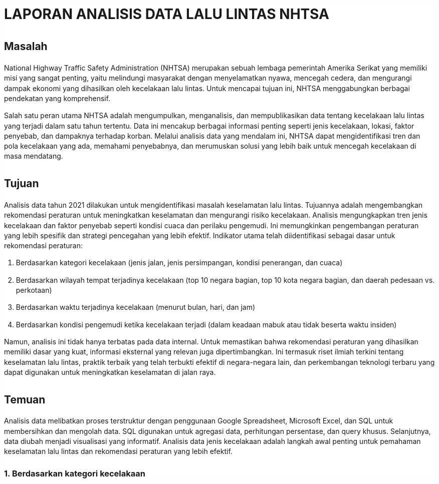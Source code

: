 # LAPORAN ANALISIS DATA LALU LINTAS NHTSA

## Masalah

  National Highway Traffic Safety Administration (NHTSA) merupakan sebuah lembaga pemerintah Amerika Serikat yang memiliki misi yang sangat penting, yaitu melindungi masyarakat dengan menyelamatkan nyawa, mencegah cedera, dan mengurangi dampak ekonomi yang dihasilkan oleh kecelakaan lalu lintas. Untuk mencapai tujuan ini, NHTSA menggabungkan berbagai pendekatan yang komprehensif.

  Salah satu peran utama NHTSA adalah mengumpulkan, menganalisis, dan mempublikasikan data tentang kecelakaan lalu lintas yang terjadi dalam satu tahun tertentu. Data ini mencakup berbagai informasi penting seperti jenis kecelakaan, lokasi, faktor penyebab, dan dampaknya terhadap korban. Melalui analisis data yang mendalam ini, NHTSA dapat mengidentifikasi tren dan pola kecelakaan yang ada, memahami penyebabnya, dan merumuskan solusi yang lebih baik untuk mencegah kecelakaan di masa mendatang.

## Tujuan

  Analisis data tahun 2021 dilakukan untuk mengidentifikasi masalah keselamatan lalu lintas. Tujuannya adalah mengembangkan rekomendasi peraturan untuk meningkatkan keselamatan dan mengurangi risiko kecelakaan. Analisis mengungkapkan tren jenis kecelakaan dan faktor penyebab seperti kondisi cuaca dan perilaku pengemudi. Ini memungkinkan pengembangan peraturan yang lebih spesifik dan strategi pencegahan yang lebih efektif. Indikator utama telah diidentifikasi sebagai dasar untuk rekomendasi peraturan:

1. Berdasarkan kategori kecelakaan (jenis jalan, jenis persimpangan, kondisi penerangan, dan cuaca)

2. Berdasarkan wilayah tempat terjadinya kecelakaan (top 10 negara bagian, top 10 kota negara bagian, dan daerah pedesaan vs. perkotaan)

3. Berdasarkan waktu terjadinya kecelakaan (menurut bulan, hari, dan jam)

4. Berdasarkan kondisi pengemudi ketika kecelakaan terjadi (dalam keadaan mabuk atau tidak beserta waktu insiden)

  Namun, analisis ini tidak hanya terbatas pada data internal. Untuk memastikan bahwa rekomendasi peraturan yang dihasilkan memiliki dasar yang kuat, informasi eksternal yang relevan juga dipertimbangkan. Ini termasuk riset ilmiah terkini tentang keselamatan lalu lintas, praktik terbaik yang telah terbukti efektif di negara-negara lain, dan perkembangan teknologi terbaru yang dapat digunakan untuk meningkatkan keselamatan di jalan raya.

## Temuan

  Analisis data melibatkan proses terstruktur dengan penggunaan Google Spreadsheet, Microsoft Excel, dan SQL untuk membersihkan dan mengolah data. SQL digunakan untuk agregasi data, perhitungan persentase, dan query khusus. Selanjutnya, data diubah menjadi visualisasi yang informatif. Analisis data jenis kecelakaan adalah langkah awal penting untuk pemahaman keselamatan lalu lintas dan rekomendasi peraturan yang lebih efektif.

### 1. Berdasarkan kategori kecelakaan
